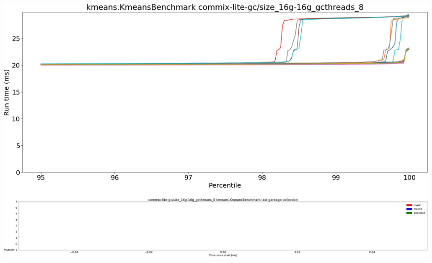 ![kmeans.KmeansBenchmark commix-lite-gc/size_16g-16g_gcthreads_8](percentile_95plus_kmeans.KmeansBenchmark_conf6.png)

![commix-lite-gc/size_16g-16g_gcthreads_8 kmeans.KmeansBenchmark last garbage collection](example_gc_last_batches_conf6_3_kmeans.KmeansBenchmark.png)

